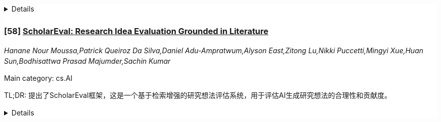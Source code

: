 
<details><summary>Details</summary></details>


### [58] [ScholarEval: Research Idea Evaluation Grounded in Literature](https://arxiv.org/abs/2510.16234)
*Hanane Nour Moussa,Patrick Queiroz Da Silva,Daniel Adu-Ampratwum,Alyson East,Zitong Lu,Nikki Puccetti,Mingyi Xue,Huan Sun,Bodhisattwa Prasad Majumder,Sachin Kumar*

Main category: cs.AI

TL;DR: 提出了ScholarEval框架，这是一个基于检索增强的研究想法评估系统，用于评估AI生成研究想法的合理性和贡献度。


<details>
  <summary>Details</summary>
Motivation: 随着AI工具在科研构思中的普及，需要建立可靠的评估机制来确保生成想法的有效性和实用性。

Method: 开发了ScholarEval评估框架，基于两个核心标准：合理性（基于现有文献的方法有效性）和贡献度（相对于先前研究的进步程度）。创建了ScholarIdeas数据集，包含117个跨学科研究想法和专家标注。

Result: ScholarEval在覆盖人类专家标注要点方面显著优于所有基线方法，在评估可操作性、深度和证据支持方面持续优于OpenAI的o4-mini-deep-research系统。大规模用户研究显示在文献参与、想法精炼和实用性方面表现优异。

Conclusion: ScholarEval为AI生成研究想法的评估提供了有效的解决方案，显著优于现有方法，并开源了代码、数据集和工具。

